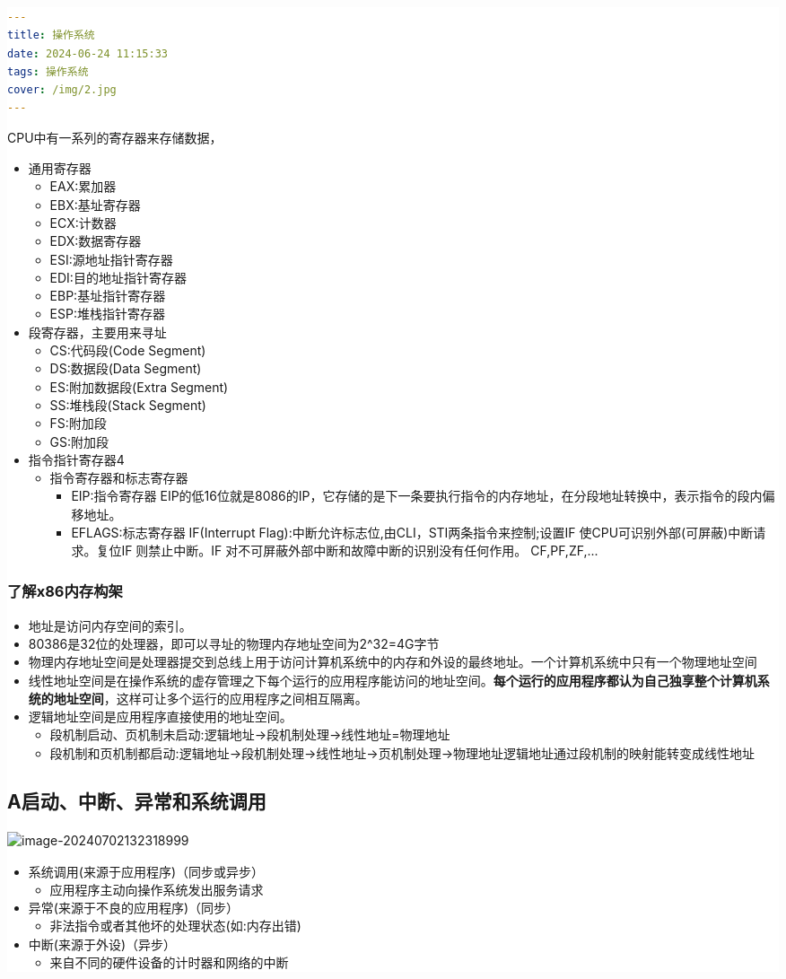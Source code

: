 ```yaml
---
title: 操作系统
date: 2024-06-24 11:15:33
tags: 操作系统
cover: /img/2.jpg
---
```


CPU中有一系列的寄存器来存储数据，

* 通用寄存器
  * EAX:累加器
  * EBX:基址寄存器
  * ECX:计数器
  * EDX:数据寄存器
  * ESI:源地址指针寄存器
  * EDI:目的地址指针寄存器
  * EBP:基址指针寄存器
  * ESP:堆栈指针寄存器
* 段寄存器，主要用来寻址
  * CS:代码段(Code Segment)
  * DS:数据段(Data Segment)
  * ES:附加数据段(Extra Segment)
  * SS:堆栈段(Stack Segment)
  * FS:附加段
  * GS:附加段
* 指令指针寄存器4
  * 指令寄存器和标志寄存器
    * EIP:指令寄存器
      	EIP的低16位就是8086的IP，它存储的是下一条要执行指令的内存地址，在分段地址转换中，表示指令的段内偏移地址。
    * EFLAGS:标志寄存器
              IF(Interrupt Flag):中断允许标志位,由CLI，STI两条指令来控制;设置IF 使CPU可识别外部(可屏蔽)中断请求。复位IF 则禁止中断。IF 对不可屏蔽外部中断和故障中断的识别没有任何作用。
              CF,PF,ZF,...

### 了解x86内存构架

* 地址是访问内存空间的索引。
* 80386是32位的处理器，即可以寻址的物理内存地址空间为2^32=4G字节
* 物理内存地址空间是处理器提交到总线上用于访问计算机系统中的内存和外设的最终地址。一个计算机系统中只有一个物理地址空间
* 线性地址空间是在操作系统的虚存管理之下每个运行的应用程序能访问的地址空间。**每个运行的应用程序都认为自己独享整个计算机系统的地址空间**，这样可让多个运行的应用程序之间相互隔离。
* 逻辑地址空间是应用程序直接使用的地址空间。
  * 段机制启动、页机制未启动:逻辑地址->段机制处理->线性地址=物理地址
  * 段机制和页机制都启动:逻辑地址->段机制处理->线性地址->页机制处理->物理地址逻辑地址通过段机制的映射能转变成线性地址

## A启动、中断、异常和系统调用

![image-20240702132318999](https://cdn.jsdelivr.net/gh/Linff214/picodemo/img/image-20240702132318999.png)

* 系统调用(来源于应用程序)（同步或异步）
  * 应用程序主动向操作系统发出服务请求
* 异常(来源于不良的应用程序)（同步）
  * 非法指令或者其他坏的处理状态(如:内存出错)
* 中断(来源于外设)（异步）
  * 来自不同的硬件设备的计时器和网络的中断
